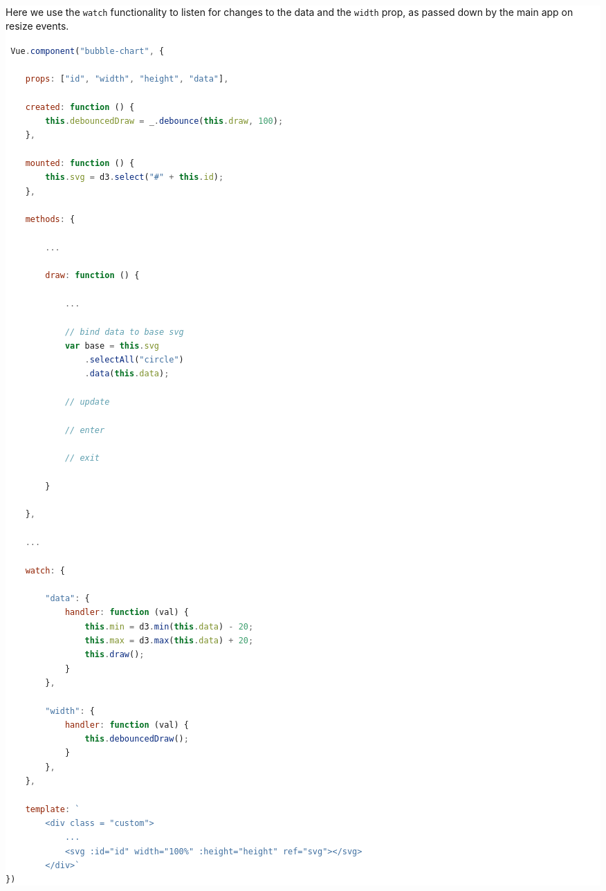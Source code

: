 Here we use the `watch` functionality to listen for changes to the data and the `width` prop, as passed down by the main app on resize events.

```Javascript
 Vue.component("bubble-chart", {

    props: ["id", "width", "height", "data"],

    created: function () {
        this.debouncedDraw = _.debounce(this.draw, 100);
    },

    mounted: function () {
        this.svg = d3.select("#" + this.id);
    },

    methods: {

        ...

        draw: function () {

            ...

            // bind data to base svg
            var base = this.svg
                .selectAll("circle")
                .data(this.data);

            // update

            // enter

            // exit

        }

    },

    ...

    watch: {

        "data": {
            handler: function (val) {
                this.min = d3.min(this.data) - 20;
                this.max = d3.max(this.data) + 20;
                this.draw();
            }
        },

        "width": {
            handler: function (val) {
                this.debouncedDraw();
            }
        },
    },

    template: `
        <div class = "custom">
            ...
            <svg :id="id" width="100%" :height="height" ref="svg"></svg>
        </div>`
})
```